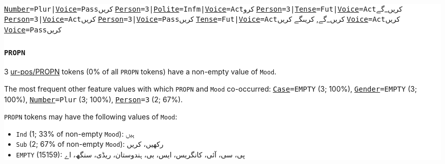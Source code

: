   <tr><td><tt><a href="Number.html">Number</a>=Plur|<a href="Voice.html">Voice</a>=Pass</tt></td><td></td><td></td><td>کریں</td></tr>
  <tr><td><tt><a href="Person.html">Person</a>=3|<a href="Polite.html">Polite</a>=Infm|<a href="Voice.html">Voice</a>=Act</tt></td><td></td><td>کرو</td><td></td></tr>
  <tr><td><tt><a href="Person.html">Person</a>=3|<a href="Tense.html">Tense</a>=Fut|<a href="Voice.html">Voice</a>=Act</tt></td><td>کریں_گے</td><td></td><td></td></tr>
  <tr><td><tt><a href="Person.html">Person</a>=3|<a href="Voice.html">Voice</a>=Act</tt></td><td></td><td></td><td>کریں</td></tr>
  <tr><td><tt><a href="Person.html">Person</a>=3|<a href="Voice.html">Voice</a>=Pass</tt></td><td></td><td></td><td>کریں</td></tr>
  <tr><td><tt><a href="Tense.html">Tense</a>=Fut|<a href="Voice.html">Voice</a>=Act</tt></td><td>کریں_گے, کریںگے</td><td></td><td></td></tr>
  <tr><td><tt></tt></td><td></td><td></td><td>کریں</td></tr>
  <tr><td><tt><a href="Voice.html">Voice</a>=Act</tt></td><td></td><td></td><td>کریں</td></tr>
  <tr><td><tt><a href="Voice.html">Voice</a>=Pass</tt></td><td></td><td></td><td>کریں</td></tr>
</table>

### `PROPN`

3 [ur-pos/PROPN]() tokens (0% of all `PROPN` tokens) have a non-empty value of `Mood`.

The most frequent other feature values with which `PROPN` and `Mood` co-occurred: <tt><a href="Case.html">Case</a>=EMPTY</tt> (3; 100%), <tt><a href="Gender.html">Gender</a>=EMPTY</tt> (3; 100%), <tt><a href="Number.html">Number</a>=Plur</tt> (3; 100%), <tt><a href="Person.html">Person</a>=3</tt> (2; 67%).

`PROPN` tokens may have the following values of `Mood`:

* `Ind` (1; 33% of non-empty `Mood`): ہیں
* `Sub` (2; 67% of non-empty `Mood`): رکھیں، کریں
* `EMPTY` (15159): پی، سی، آئی، کانگریس، ایس، بی، ہندوستان، ریڈی، سنگھ، اے

